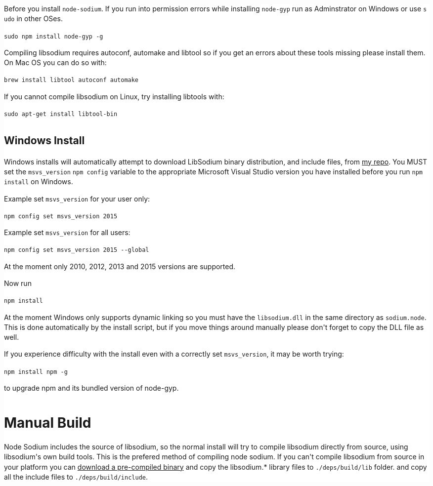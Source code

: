 Before you install `node-sodium`. If you run into permission errors while installing `node-gyp` run as Adminstrator on Windows or use `sudo` in other OSes.

	sudo npm install node-gyp -g

Compiling libsodium requires autoconf, automake and libtool so if you get an errors about these tools missing please install them. On Mac OS you can do so with:

    brew install libtool autoconf automake

If you cannot compile libsodium on Linux, try installing libtools with:

    sudo apt-get install libtool-bin

## Windows Install

Windows installs will automatically attempt to download LibSodium binary distribution, and include files, from [my repo](https://github.com/paixaop/libsodium-bin).
You MUST set the `msvs_version` `npm config` variable to the appropriate Microsoft Visual Studio version you have installed before you run `npm install` on Windows.

Example set `msvs_version` for your user only:

    npm config set msvs_version 2015

Example set `msvs_version` for all users:

    npm config set msvs_version 2015 --global

At the moment only 2010, 2012, 2013 and 2015 versions are supported.

Now run

    npm install

At the moment Windows only supports dynamic linking so you must have the `libsodium.dll` in the same directory
as `sodium.node`. This is done automatically by the install script, but if you move things around manually
please don't forget to copy the DLL file as well.

If you experience difficulty with the install even with a correctly set `msvs_version`, it may be worth trying:

    npm install npm -g
    
to upgrade npm and its bundled version of node-gyp. 

# Manual Build

Node Sodium includes the source of libsodium, so the normal install will try to compile libsodium directly from source, using libsodium's own build tools.
This is the prefered method of compiling node sodium.
If you can't compile libsodium from source in your platform you can [download a pre-compiled binary](http://www.libsodium.org/releases) and copy the libsodium.* library files to `./deps/build/lib` folder.
and copy all the include files to `./deps/build/include`.
